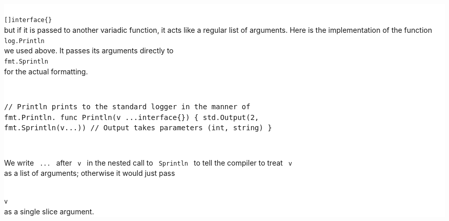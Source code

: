 <code>
[]interface{}
</code>
 but if it is passed to another variadic function, it acts like
a regular list of arguments.
Here is the implementation of the
function 
<code>
log.Println
</code>
 we used above. It passes its arguments directly to

<code>
fmt.Sprintln
</code>
 for the actual formatting.

</p>
<pre>

// Println prints to the standard logger in the manner of fmt.Println.
func Println(v ...interface{}) {
    std.Output(2, fmt.Sprintln(v...))  // Output takes parameters (int, string)
}

</pre>
<p>

We write 
<code>
...
</code>
 after 
<code>
v
</code>
 in the nested call to 
<code>
Sprintln
</code>
 to tell the
compiler to treat 
<code>
v
</code>
 as a list of arguments; otherwise it would just pass

<code>
v
</code>
 as a single slice argument.

</p>
<p>
